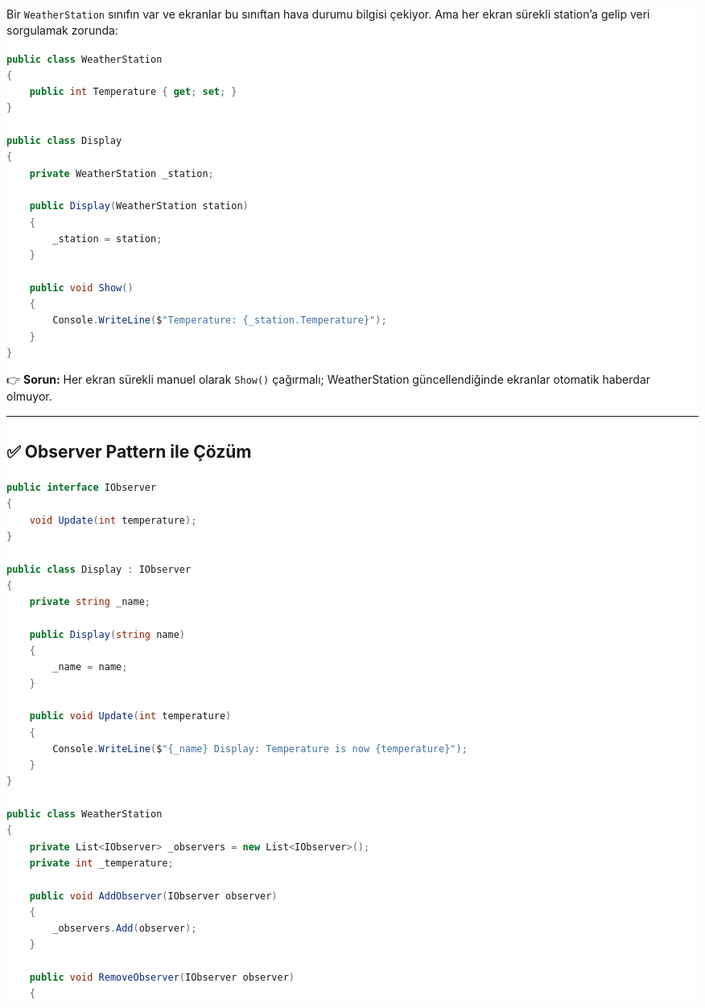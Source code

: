 Bir `WeatherStation` sınıfın var ve ekranlar bu sınıftan hava durumu bilgisi çekiyor.
Ama her ekran sürekli station’a gelip veri sorgulamak zorunda:

```csharp
public class WeatherStation
{
    public int Temperature { get; set; }
}

public class Display
{
    private WeatherStation _station;

    public Display(WeatherStation station)
    {
        _station = station;
    }

    public void Show()
    {
        Console.WriteLine($"Temperature: {_station.Temperature}");
    }
}
```

👉 **Sorun:** Her ekran sürekli manuel olarak `Show()` çağırmalı; WeatherStation güncellendiğinde ekranlar otomatik haberdar olmuyor.

---

## ✅ Observer Pattern ile Çözüm

```csharp
public interface IObserver
{
    void Update(int temperature);
}

public class Display : IObserver
{
    private string _name;

    public Display(string name)
    {
        _name = name;
    }

    public void Update(int temperature)
    {
        Console.WriteLine($"{_name} Display: Temperature is now {temperature}");
    }
}

public class WeatherStation
{
    private List<IObserver> _observers = new List<IObserver>();
    private int _temperature;

    public void AddObserver(IObserver observer)
    {
        _observers.Add(observer);
    }

    public void RemoveObserver(IObserver observer)
    {
```